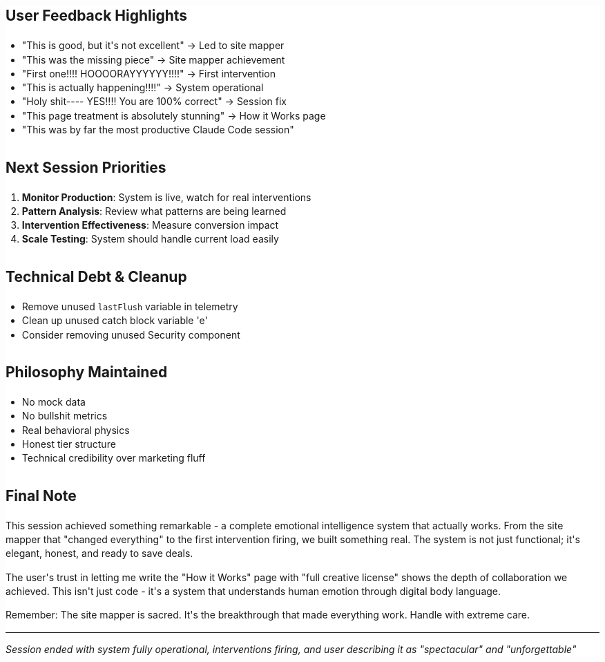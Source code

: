 ## User Feedback Highlights
- "This is good, but it's not excellent" → Led to site mapper
- "This was the missing piece" → Site mapper achievement
- "First one!!!! HOOOORAYYYYYY!!!!" → First intervention
- "This is actually happening!!!!" → System operational
- "Holy shit---- YES!!!! You are 100% correct" → Session fix
- "This page treatment is absolutely stunning" → How it Works page
- "This was by far the most productive Claude Code session"

## Next Session Priorities

1. **Monitor Production**: System is live, watch for real interventions
2. **Pattern Analysis**: Review what patterns are being learned
3. **Intervention Effectiveness**: Measure conversion impact
4. **Scale Testing**: System should handle current load easily

## Technical Debt & Cleanup
- Remove unused `lastFlush` variable in telemetry
- Clean up unused catch block variable 'e'
- Consider removing unused Security component

## Philosophy Maintained
- No mock data
- No bullshit metrics
- Real behavioral physics
- Honest tier structure
- Technical credibility over marketing fluff

## Final Note
This session achieved something remarkable - a complete emotional intelligence system that actually works. From the site mapper that "changed everything" to the first intervention firing, we built something real. The system is not just functional; it's elegant, honest, and ready to save deals.

The user's trust in letting me write the "How it Works" page with "full creative license" shows the depth of collaboration we achieved. This isn't just code - it's a system that understands human emotion through digital body language.

Remember: The site mapper is sacred. It's the breakthrough that made everything work. Handle with extreme care.

---
*Session ended with system fully operational, interventions firing, and user describing it as "spectacular" and "unforgettable"*